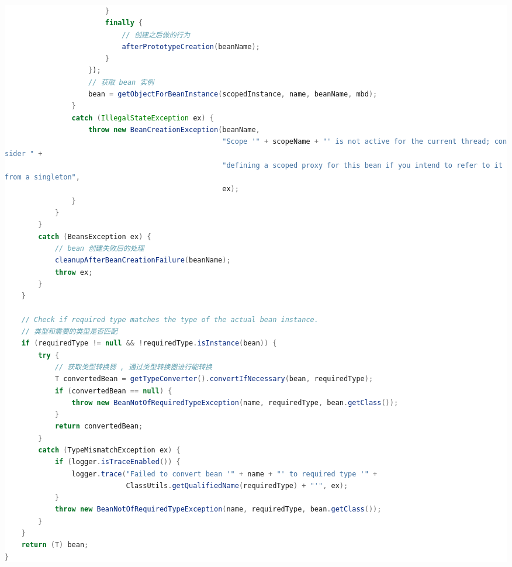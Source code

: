 ```java
                        }
                        finally {
                            // 创建之后做的行为
                            afterPrototypeCreation(beanName);
                        }
                    });
                    // 获取 bean 实例
                    bean = getObjectForBeanInstance(scopedInstance, name, beanName, mbd);
                }
                catch (IllegalStateException ex) {
                    throw new BeanCreationException(beanName,
                                                    "Scope '" + scopeName + "' is not active for the current thread; consider " +
                                                    "defining a scoped proxy for this bean if you intend to refer to it from a singleton",
                                                    ex);
                }
            }
        }
        catch (BeansException ex) {
            // bean 创建失败后的处理
            cleanupAfterBeanCreationFailure(beanName);
            throw ex;
        }
    }

    // Check if required type matches the type of the actual bean instance.
    // 类型和需要的类型是否匹配
    if (requiredType != null && !requiredType.isInstance(bean)) {
        try {
            // 获取类型转换器 , 通过类型转换器进行能转换
            T convertedBean = getTypeConverter().convertIfNecessary(bean, requiredType);
            if (convertedBean == null) {
                throw new BeanNotOfRequiredTypeException(name, requiredType, bean.getClass());
            }
            return convertedBean;
        }
        catch (TypeMismatchException ex) {
            if (logger.isTraceEnabled()) {
                logger.trace("Failed to convert bean '" + name + "' to required type '" +
                             ClassUtils.getQualifiedName(requiredType) + "'", ex);
            }
            throw new BeanNotOfRequiredTypeException(name, requiredType, bean.getClass());
        }
    }
    return (T) bean;
}

```

